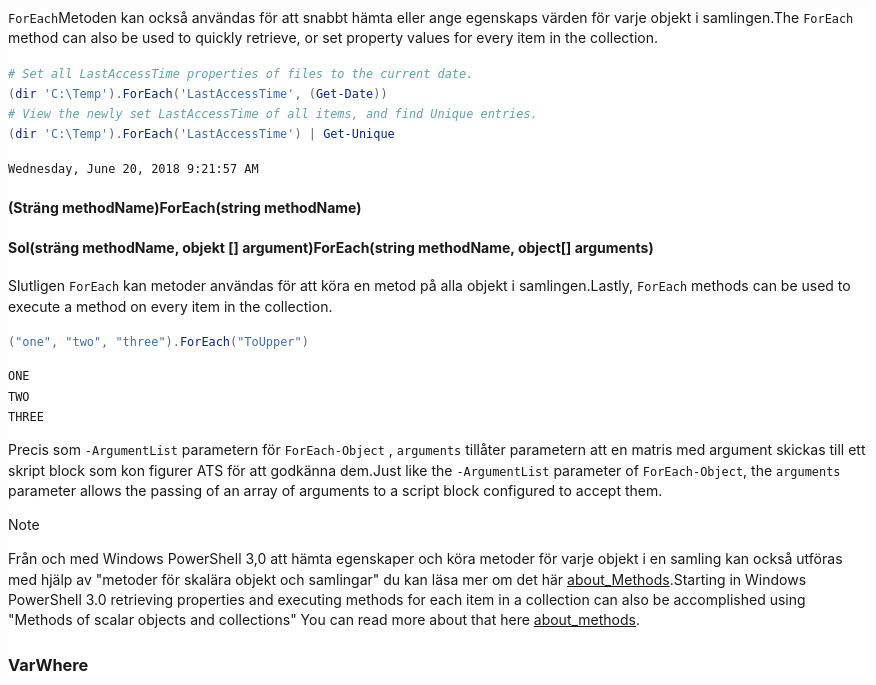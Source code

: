 <span data-ttu-id="2e962-203">`ForEach`Metoden kan också användas för att snabbt hämta eller ange egenskaps värden för varje objekt i samlingen.</span><span class="sxs-lookup"><span data-stu-id="2e962-203">The `ForEach` method can also be used to quickly retrieve, or set property values for every item in the collection.</span></span>

```powershell
# Set all LastAccessTime properties of files to the current date.
(dir 'C:\Temp').ForEach('LastAccessTime', (Get-Date))
# View the newly set LastAccessTime of all items, and find Unique entries.
(dir 'C:\Temp').ForEach('LastAccessTime') | Get-Unique
```

```Output
Wednesday, June 20, 2018 9:21:57 AM
```

#### <a name="foreachstring-methodname"></a><span data-ttu-id="2e962-204">(Sträng methodName)</span><span class="sxs-lookup"><span data-stu-id="2e962-204">ForEach(string methodName)</span></span>

#### <a name="foreachstring-methodname-object-arguments"></a><span data-ttu-id="2e962-205">Sol(sträng methodName, objekt [] argument)</span><span class="sxs-lookup"><span data-stu-id="2e962-205">ForEach(string methodName, object[] arguments)</span></span>

<span data-ttu-id="2e962-206">Slutligen `ForEach` kan metoder användas för att köra en metod på alla objekt i samlingen.</span><span class="sxs-lookup"><span data-stu-id="2e962-206">Lastly, `ForEach` methods can be used to execute a method on every item in the collection.</span></span>

```powershell
("one", "two", "three").ForEach("ToUpper")
```

```Output
ONE
TWO
THREE
```

<span data-ttu-id="2e962-207">Precis som `-ArgumentList` parametern för `ForEach-Object` , `arguments` tillåter parametern att en matris med argument skickas till ett skript block som kon figurer ATS för att godkänna dem.</span><span class="sxs-lookup"><span data-stu-id="2e962-207">Just like the `-ArgumentList` parameter of `ForEach-Object`, the `arguments` parameter allows the passing of an array of arguments to a script block configured to accept them.</span></span>

> [!NOTE]
> <span data-ttu-id="2e962-208">Från och med Windows PowerShell 3,0 att hämta egenskaper och köra metoder för varje objekt i en samling kan också utföras med hjälp av "metoder för skalära objekt och samlingar" du kan läsa mer om det här [about_Methods](about_methods.md).</span><span class="sxs-lookup"><span data-stu-id="2e962-208">Starting in Windows PowerShell 3.0 retrieving properties and executing methods for each item in a collection can also be accomplished using "Methods of scalar objects and collections" You can read more about that here [about_methods](about_methods.md).</span></span>

### <a name="where"></a><span data-ttu-id="2e962-209">Var</span><span class="sxs-lookup"><span data-stu-id="2e962-209">Where</span></span>
